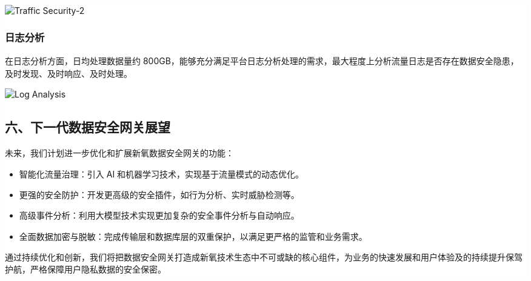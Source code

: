 ![Traffic Security-2](https://static.apiseven.com/uploads/2025/01/15/ldPde4e5_so-yang-22.webp)

### 日志分析

在日志分析方面，日均处理数据量约 800GB，能够充分满足平台日志分析处理的需求，最大程度上分析流量日志是否存在数据安全隐患，及时发现、及时响应、及时处理。

![Log Analysis](https://static.apiseven.com/uploads/2025/01/15/eUrifrZG_soyang-23.jpg)

## 六、下一代数据安全网关展望

未来，我们计划进一步优化和扩展新氧数据安全网关的功能：

- 智能化流量治理：引入 AI 和机器学习技术，实现基于流量模式的动态优化。

- 更强的安全防护：开发更高级的安全插件，如行为分析、实时威胁检测等。

- 高级事件分析：利用大模型技术实现更加复杂的安全事件分析与自动响应。

- 全面数据加密与脱敏：完成传输层和数据库层的双重保护，以满足更严格的监管和业务需求。

通过持续优化和创新，我们将把数据安全网关打造成新氧技术生态中不可或缺的核心组件，为业务的快速发展和用户体验及的持续提升保驾护航，严格保障用户隐私数据的安全保密。
